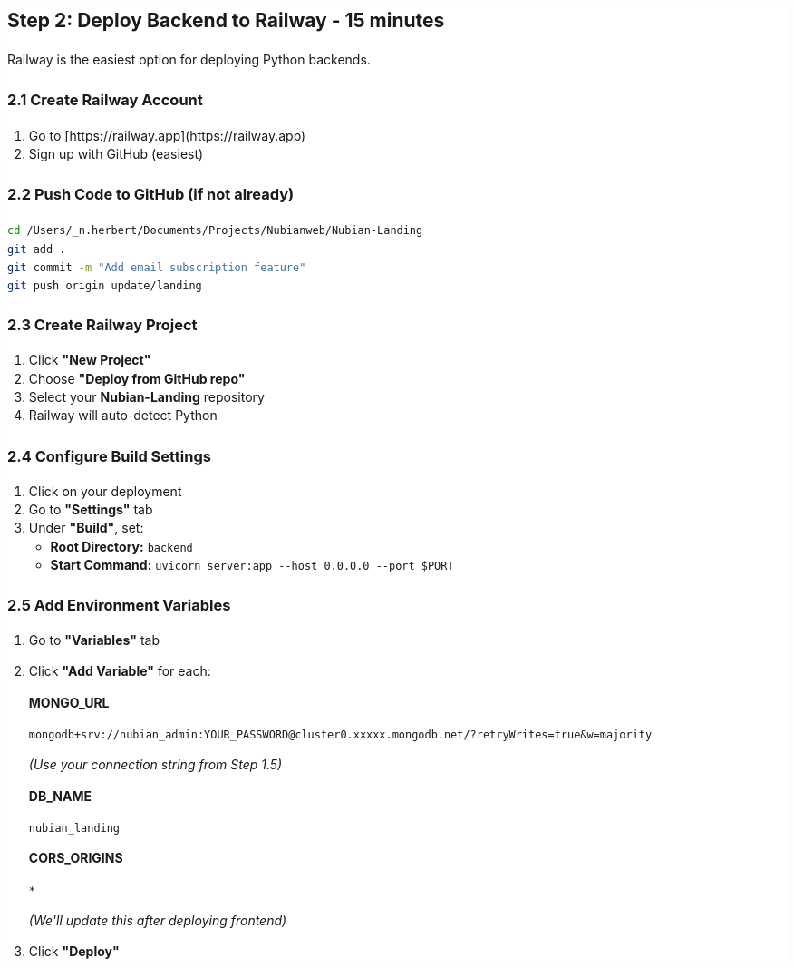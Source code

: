 
## Step 2: Deploy Backend to Railway - 15 minutes

Railway is the easiest option for deploying Python backends.

### 2.1 Create Railway Account
1. Go to [https://railway.app](https://railway.app)
2. Sign up with GitHub (easiest)

### 2.2 Push Code to GitHub (if not already)
```bash
cd /Users/_n.herbert/Documents/Projects/Nubianweb/Nubian-Landing
git add .
git commit -m "Add email subscription feature"
git push origin update/landing
```

### 2.3 Create Railway Project
1. Click **"New Project"**
2. Choose **"Deploy from GitHub repo"**
3. Select your **Nubian-Landing** repository
4. Railway will auto-detect Python

### 2.4 Configure Build Settings
1. Click on your deployment
2. Go to **"Settings"** tab
3. Under **"Build"**, set:
   - **Root Directory:** `backend`
   - **Start Command:** `uvicorn server:app --host 0.0.0.0 --port $PORT`

### 2.5 Add Environment Variables
1. Go to **"Variables"** tab
2. Click **"Add Variable"** for each:

   **MONGO_URL**
   ```
   mongodb+srv://nubian_admin:YOUR_PASSWORD@cluster0.xxxxx.mongodb.net/?retryWrites=true&w=majority
   ```
   *(Use your connection string from Step 1.5)*

   **DB_NAME**
   ```
   nubian_landing
   ```

   **CORS_ORIGINS**
   ```
   *
   ```
   *(We'll update this after deploying frontend)*

3. Click **"Deploy"**
